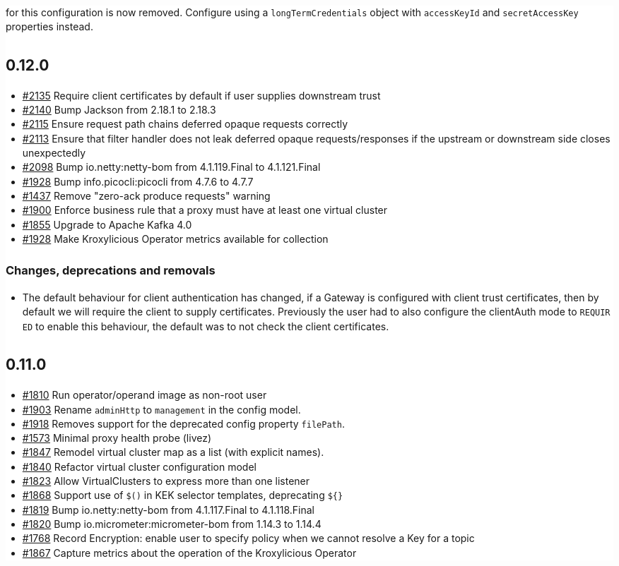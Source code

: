   for this configuration is now removed.  Configure using a `longTermCredentials` object with `accessKeyId` and
  `secretAccessKey` properties instead.

## 0.12.0

* [#2135](https://github.com/kroxylicious/kroxylicious/pull/2135) Require client certificates by default if user supplies downstream trust
* [#2140](https://github.com/kroxylicious/kroxylicious/pull/2140) Bump Jackson from 2.18.1 to 2.18.3
* [#2115](https://github.com/kroxylicious/kroxylicious/pull/2115) Ensure request path chains deferred opaque requests correctly
* [#2113](https://github.com/kroxylicious/kroxylicious/pull/2113) Ensure that filter handler does not leak deferred opaque requests/responses if the upstream or downstream side closes unexpectedly 
* [#2098](https://github.com/kroxylicious/kroxylicious/pull/2098) Bump io.netty:netty-bom from 4.1.119.Final to 4.1.121.Final
* [#1928](https://github.com/kroxylicious/kroxylicious/pull/2085) Bump info.picocli:picocli from 4.7.6 to 4.7.7
* [#1437](https://github.com/kroxylicious/kroxylicious/issues/1437) Remove "zero-ack produce requests" warning
* [#1900](https://github.com/kroxylicious/kroxylicious/issues/1900) Enforce business rule that a proxy must have at least one virtual cluster
* [#1855](https://github.com/kroxylicious/kroxylicious/issues/1855) Upgrade to Apache Kafka 4.0
* [#1928](https://github.com/kroxylicious/kroxylicious/pull/1928) Make Kroxylicious Operator metrics available for collection

### Changes, deprecations and removals

* The default behaviour for client authentication has changed, if a Gateway is configured with client trust certificates, then
by default we will require the client to supply certificates. Previously the user had to also configure the clientAuth mode to
`REQUIRED` to enable this behaviour, the default was to not check the client certificates.

## 0.11.0

* [#1810](https://github.com/kroxylicious/kroxylicious/issues/1810) Run operator/operand image as non-root user
* [#1903](https://github.com/kroxylicious/kroxylicious/issues/1903) Rename `adminHttp` to `management` in the config model.
* [#1918](https://github.com/kroxylicious/kroxylicious/pull/1918)  Removes support for the deprecated config property `filePath`.
* [#1573](https://github.com/kroxylicious/kroxylicious/issues/1573) Minimal proxy health probe (livez)
* [#1847](https://github.com/kroxylicious/kroxylicious/pull/1847) Remodel virtual cluster map as a list (with explicit names).
* [#1840](https://github.com/kroxylicious/kroxylicious/pull/1840) Refactor virtual cluster configuration model
* [#1823](https://github.com/kroxylicious/kroxylicious/pull/1823) Allow VirtualClusters to express more than one listener
* [#1868](https://github.com/kroxylicious/kroxylicious/pull/1868) Support use of `$()` in KEK selector templates, deprecating `${}`
* [#1819](https://github.com/kroxylicious/kroxylicious/pull/1819) Bump io.netty:netty-bom from 4.1.117.Final to 4.1.118.Final
* [#1820](https://github.com/kroxylicious/kroxylicious/pull/1820) Bump io.micrometer:micrometer-bom from 1.14.3 to 1.14.4
* [#1768](https://github.com/kroxylicious/kroxylicious/pull/1768) Record Encryption: enable user to specify policy when we cannot resolve a Key for a topic
* [#1867](https://github.com/kroxylicious/kroxylicious/pull/1867) Capture metrics about the operation of the Kroxylicious Operator
